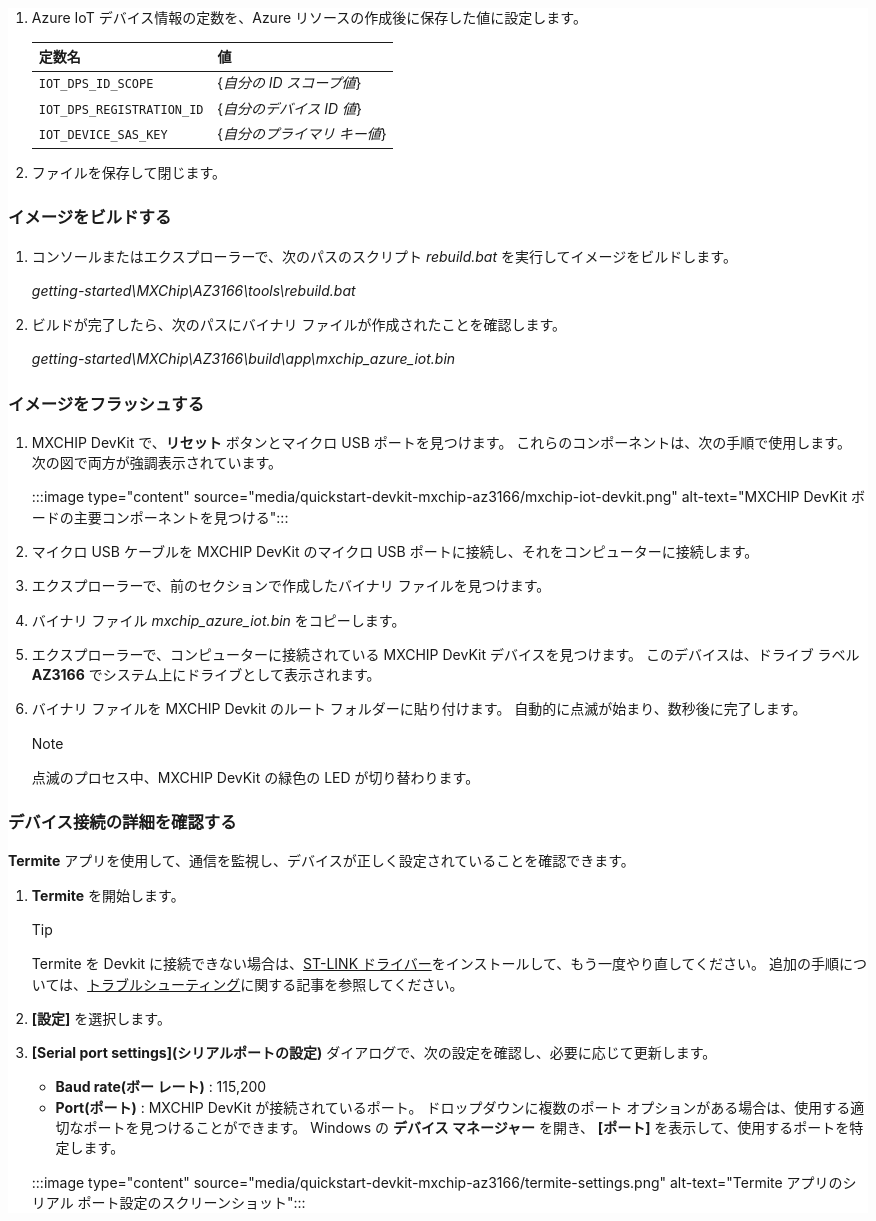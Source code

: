 1. Azure IoT デバイス情報の定数を、Azure リソースの作成後に保存した値に設定します。

    |定数名|値|
    |-------------|-----|
    |`IOT_DPS_ID_SCOPE` |{*自分の ID スコープ値*}|
    |`IOT_DPS_REGISTRATION_ID` |{*自分のデバイス ID 値*}|
    |`IOT_DEVICE_SAS_KEY` |{*自分のプライマリ キー値*}|

1. ファイルを保存して閉じます。

### <a name="build-the-image"></a>イメージをビルドする

1. コンソールまたはエクスプローラーで、次のパスのスクリプト *rebuild.bat* を実行してイメージをビルドします。

    *getting-started\MXChip\AZ3166\tools\rebuild.bat*

1. ビルドが完了したら、次のパスにバイナリ ファイルが作成されたことを確認します。

    *getting-started\MXChip\AZ3166\build\app\mxchip_azure_iot.bin*

### <a name="flash-the-image"></a>イメージをフラッシュする

1. MXCHIP DevKit で、**リセット** ボタンとマイクロ USB ポートを見つけます。 これらのコンポーネントは、次の手順で使用します。 次の図で両方が強調表示されています。

    :::image type="content" source="media/quickstart-devkit-mxchip-az3166/mxchip-iot-devkit.png" alt-text="MXCHIP DevKit ボードの主要コンポーネントを見つける":::

1. マイクロ USB ケーブルを MXCHIP DevKit のマイクロ USB ポートに接続し、それをコンピューターに接続します。
1. エクスプローラーで、前のセクションで作成したバイナリ ファイルを見つけます。
1. バイナリ ファイル *mxchip_azure_iot.bin* をコピーします。
1. エクスプローラーで、コンピューターに接続されている MXCHIP DevKit デバイスを見つけます。 このデバイスは、ドライブ ラベル **AZ3166** でシステム上にドライブとして表示されます。
1. バイナリ ファイルを MXCHIP Devkit のルート フォルダーに貼り付けます。 自動的に点滅が始まり、数秒後に完了します。

    > [!NOTE]
    > 点滅のプロセス中、MXCHIP DevKit の緑色の LED が切り替わります。

### <a name="confirm-device-connection-details"></a>デバイス接続の詳細を確認する

**Termite** アプリを使用して、通信を監視し、デバイスが正しく設定されていることを確認できます。

1. **Termite** を開始します。
    > [!TIP]
    > Termite を Devkit に接続できない場合は、[ST-LINK ドライバー](https://www.st.com/en/development-tools/stsw-link009.html)をインストールして、もう一度やり直してください。 追加の手順については、[トラブルシューティング](troubleshoot-embedded-device-quickstarts.md)に関する記事を参照してください。
1. **[設定]** を選択します。
1. **[Serial port settings]\(シリアルポートの設定\)** ダイアログで、次の設定を確認し、必要に応じて更新します。
    * **Baud rate\(ボー レート\)** : 115,200
    * **Port\(ポート\)** : MXCHIP DevKit が接続されているポート。 ドロップダウンに複数のポート オプションがある場合は、使用する適切なポートを見つけることができます。 Windows の **デバイス マネージャー** を開き、 **[ポート]** を表示して、使用するポートを特定します。

    :::image type="content" source="media/quickstart-devkit-mxchip-az3166/termite-settings.png" alt-text="Termite アプリのシリアル ポート設定のスクリーンショット":::
